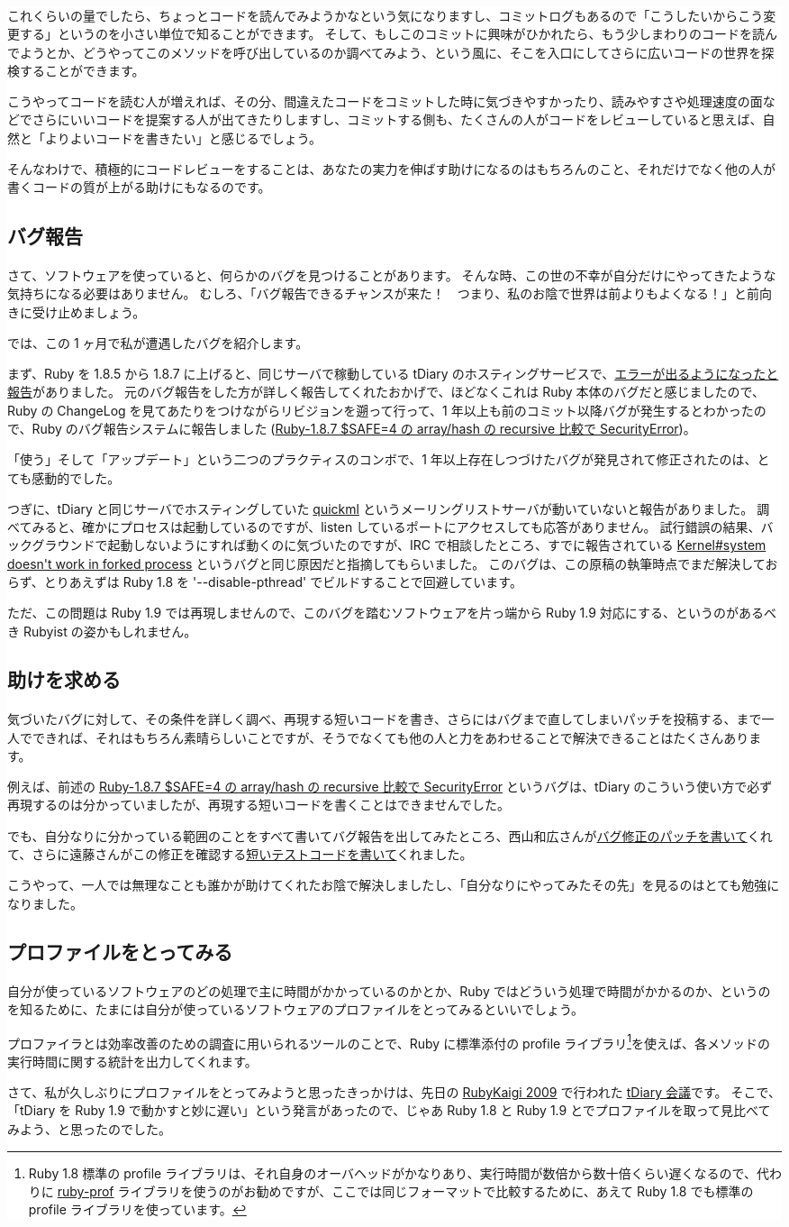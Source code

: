 
これくらいの量でしたら、ちょっとコードを読んでみようかなという気になりますし、コミットログもあるので「こうしたいからこう変更する」というのを小さい単位で知ることができます。
そして、もしこのコミットに興味がひかれたら、もう少しまわりのコードを読んでようとか、どうやってこのメソッドを呼び出しているのか調べてみよう、という風に、そこを入口にしてさらに広いコードの世界を探検することができます。

こうやってコードを読む人が増えれば、その分、間違えたコードをコミットした時に気づきやすかったり、読みやすさや処理速度の面などでさらにいいコードを提案する人が出てきたりしますし、コミットする側も、たくさんの人がコードをレビューしていると思えば、自然と「よりよいコードを書きたい」と感じるでしょう。

そんなわけで、積極的にコードレビューをすることは、あなたの実力を伸ばす助けになるのはもちろんのこと、それだけでなく他の人が書くコードの質が上がる助けにもなるのです。

## バグ報告

さて、ソフトウェアを使っていると、何らかのバグを見つけることがあります。
そんな時、この世の不幸が自分だけにやってきたような気持ちになる必要はありません。
むしろ、「バグ報告できるチャンスが来た！　つまり、私のお陰で世界は前よりもよくなる！」と前向きに受け止めましょう。

では、この 1 ヶ月で私が遭遇したバグを紹介します。

まず、Ruby を 1.8.5 から 1.8.7 に上げると、同じサーバで稼動している tDiary のホスティングサービスで、[エラーが出るようになったと報告](http://www.tdiary.net/rubbs/support.rb?top=1137)がありました。
元のバグ報告をした方が詳しく報告してくれたおかげで、ほどなくこれは Ruby 本体のバグだと感じましたので、Ruby の ChangeLog を見てあたりをつけながらリビジョンを遡って行って、1 年以上も前のコミット以降バグが発生するとわかったので、Ruby のバグ報告システムに報告しました ([Ruby-1.8.7 $SAFE=4 の array/hash の recursive 比較で SecurityError](http://redmine.ruby-lang.org/issues/show/1864))。

「使う」そして「アップデート」という二つのプラクティスのコンボで、1 年以上存在しつづけたバグが発見されて修正されたのは、とても感動的でした。

つぎに、tDiary と同じサーバでホスティングしていた [quickml](http://0xcc.net/quickml/) というメーリングリストサーバが動いていないと報告がありました。
調べてみると、確かにプロセスは起動しているのですが、listen しているポートにアクセスしても応答がありません。
試行錯誤の結果、バックグラウンドで起動しないようにすれば動くのに気づいたのですが、IRC で相談したところ、すでに報告されている [Kernel#system doesn't work in forked process](http://redmine.ruby-lang.org/issues/show/1872) というバグと同じ原因だと指摘してもらいました。
このバグは、この原稿の執筆時点でまだ解決しておらず、とりあえずは Ruby 1.8 を '--disable-pthread' でビルドすることで回避しています。

ただ、この問題は Ruby 1.9 では再現しませんので、このバグを踏むソフトウェアを片っ端から Ruby 1.9 対応にする、というのがあるべき Rubyist の姿かもしれません。

## 助けを求める

気づいたバグに対して、その条件を詳しく調べ、再現する短いコードを書き、さらにはバグまで直してしまいパッチを投稿する、まで一人でできれば、それはもちろん素晴らしいことですが、そうでなくても他の人と力をあわせることで解決できることはたくさんあります。

例えば、前述の [Ruby-1.8.7 $SAFE=4 の array/hash の recursive 比較で SecurityError](http://redmine.ruby-lang.org/issues/show/1864) というバグは、tDiary のこういう使い方で必ず再現するのは分かっていましたが、再現する短いコードを書くことはできませんでした。

でも、自分なりに分かっている範囲のことをすべて書いてバグ報告を出してみたところ、西山和広さんが[バグ修正のパッチを書いて](http://blade.nagaokaut.ac.jp/cgi-bin/scat.rb/ruby/ruby-dev/38984)くれて、さらに遠藤さんがこの修正を確認する[短いテストコードを書いて](http://svn.ruby-lang.org/cgi-bin/viewvc.cgi/trunk/test/ruby/test_object.rb?r1=23968&r2=24396&diff_format=h)くれました。

こうやって、一人では無理なことも誰かが助けてくれたお陰で解決しましたし、「自分なりにやってみたその先」を見るのはとても勉強になりました。

## プロファイルをとってみる

自分が使っているソフトウェアのどの処理で主に時間がかかっているのかとか、Ruby ではどういう処理で時間がかかるのか、というのを知るために、たまには自分が使っているソフトウェアのプロファイルをとってみるといいでしょう。

プロファイラとは効率改善のための調査に用いられるツールのことで、Ruby に標準添付の profile ライブラリ[^2]を使えば、各メソッドの実行時間に関する統計を出力してくれます。

さて、私が久しぶりにプロファイルをとってみようと思ったきっかけは、先日の [RubyKaigi 2009](http://rubykaigi.org/2009/) で行われた [tDiary 会議](http://www.hsbt.org/diary/20090720.html#p01)です。
そこで、「tDiary を Ruby 1.9 で動かすと妙に遅い」という発言があったので、じゃあ Ruby 1.8 と Ruby 1.9 とでプロファイルを取って見比べてみよう、と思ったのでした。


[^1]: Product Advertising API用リバースプロキシ は、Ruby ではなく Python で書かれています。
[^2]: Ruby 1.8 標準の profile ライブラリは、それ自身のオーバヘッドがかなりあり、実行時間が数倍から数十倍くらい遅くなるので、代わりに [ruby-prof](http://rubyforge.org/projects/ruby-prof/) ライブラリを使うのがお勧めですが、ここでは同じフォーマットで比較するために、あえて Ruby 1.8 でも標準の profile ライブラリを使っています。
[^3]: 名前のとおり、本来はパフォーマンスを測定するためのツールで、プロファイルをみながらコードを変更するときも、これを使ってその効果を調べました。